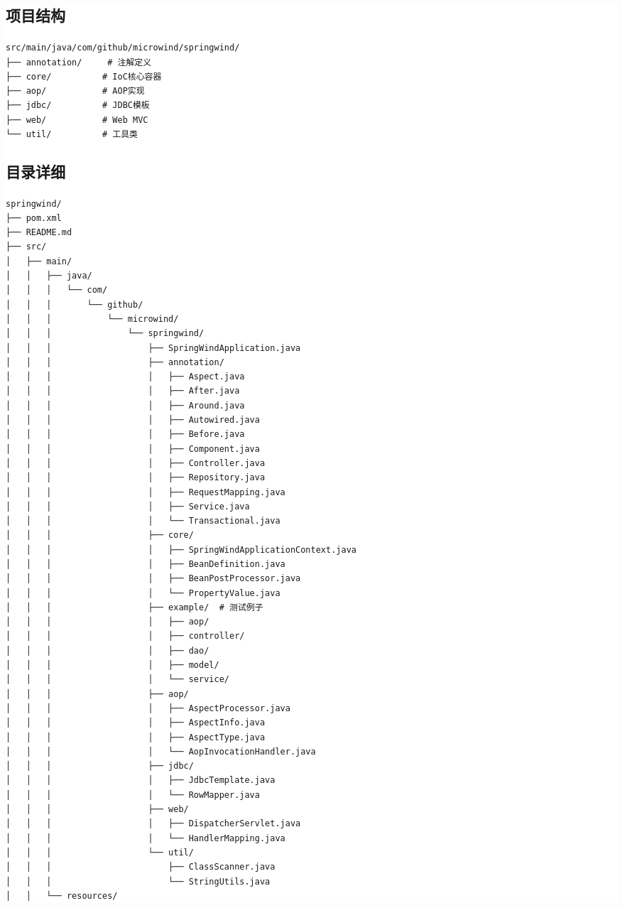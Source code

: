 ## 项目结构
```
src/main/java/com/github/microwind/springwind/
├── annotation/     # 注解定义
├── core/          # IoC核心容器
├── aop/           # AOP实现
├── jdbc/          # JDBC模板
├── web/           # Web MVC
└── util/          # 工具类
```

## 目录详细
```
springwind/
├── pom.xml
├── README.md
├── src/
│   ├── main/
│   │   ├── java/
│   │   │   └── com/
│   │   │       └── github/
│   │   │           └── microwind/
│   │   │               └── springwind/
│   │   │                   ├── SpringWindApplication.java
│   │   │                   ├── annotation/
│   │   │                   │   ├── Aspect.java
│   │   │                   │   ├── After.java
│   │   │                   │   ├── Around.java
│   │   │                   │   ├── Autowired.java
│   │   │                   │   ├── Before.java
│   │   │                   │   ├── Component.java
│   │   │                   │   ├── Controller.java
│   │   │                   │   ├── Repository.java
│   │   │                   │   ├── RequestMapping.java
│   │   │                   │   ├── Service.java
│   │   │                   │   └── Transactional.java
│   │   │                   ├── core/
│   │   │                   │   ├── SpringWindApplicationContext.java
│   │   │                   │   ├── BeanDefinition.java
│   │   │                   │   ├── BeanPostProcessor.java
│   │   │                   │   └── PropertyValue.java
│   │   │                   ├── example/  # 测试例子
│   │   │                   │   ├── aop/
│   │   │                   │   ├── controller/
│   │   │                   │   ├── dao/
│   │   │                   │   ├── model/
│   │   │                   │   └── service/
│   │   │                   ├── aop/
│   │   │                   │   ├── AspectProcessor.java
│   │   │                   │   ├── AspectInfo.java
│   │   │                   │   ├── AspectType.java
│   │   │                   │   └── AopInvocationHandler.java
│   │   │                   ├── jdbc/
│   │   │                   │   ├── JdbcTemplate.java
│   │   │                   │   └── RowMapper.java
│   │   │                   ├── web/
│   │   │                   │   ├── DispatcherServlet.java
│   │   │                   │   └── HandlerMapping.java
│   │   │                   └── util/
│   │   │                       ├── ClassScanner.java
│   │   │                       └── StringUtils.java
│   │   └── resources/
```